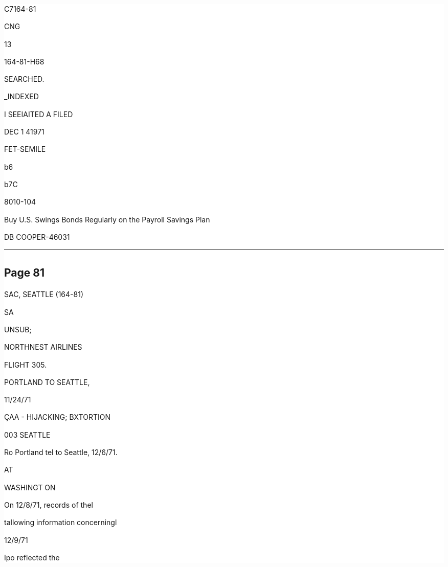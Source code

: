 C7164-81

CNG

13

164-81-H68

SEARCHED.

_INDEXED

I SEEIAITED A FILED

DEC 1 41971

FET-SEMILE

b6

b7C

8010-104

Buy U.S. Swings Bonds Regularly on the Payroll Savings Plan

DB COOPER-46031

---

## Page 81

SAC, SEATTLE (164-81)

SA

UNSUB;

NORTHNEST AIRLINES

FLIGHT 305.

PORTLAND TO SEATTLE,

11/24/71

ÇAA - HIJACKING; BXTORTION

003 SEATTLE

Ro Portland tel to Seattle, 12/6/71.

AT

WASHINGT ON

On 12/8/71, records of thel

tallowing information concerningl

12/9/71

Ipo reflected the
